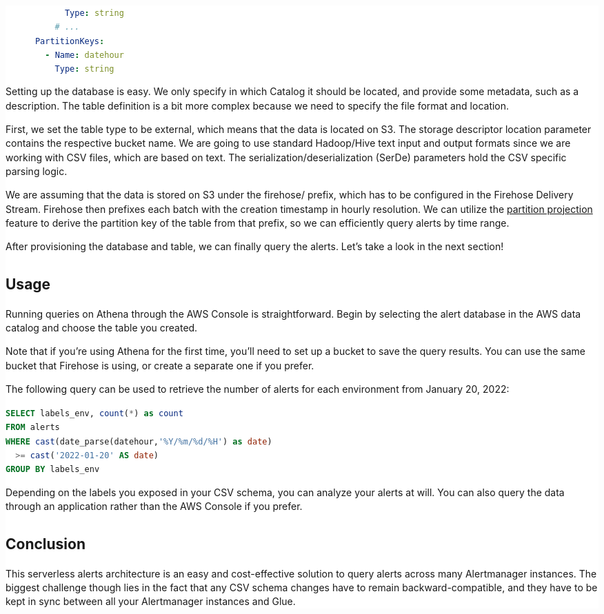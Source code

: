 ```yaml
            Type: string
          # ...
      PartitionKeys:
        - Name: datehour
          Type: string
```

Setting up the database is easy. We only specify in which Catalog it should be located, and provide some metadata, such as a description. The table definition is a bit more complex because we need to specify the file format and location.

First, we set the table type to be external, which means that the data is located on S3. The storage descriptor location parameter contains the respective bucket name. We are going to use standard Hadoop/Hive text input and output formats since we are working with CSV files, which are based on text. The serialization/deserialization (SerDe) parameters hold the CSV specific parsing logic.

We are assuming that the data is stored on S3 under the firehose/ prefix, which has to be configured in the Firehose Delivery Stream. Firehose then prefixes each batch with the creation timestamp in hourly resolution. We can utilize the [partition projection](https://docs.aws.amazon.com/athena/latest/ug/partition-projection-setting-up.html) feature to derive the partition key of the table from that prefix, so we can efficiently query alerts by time range.

After provisioning the database and table, we can finally query the alerts. Let’s take a look in the next section!

## Usage

Running queries on Athena through the AWS Console is straightforward. Begin by selecting the alert database in the AWS data catalog and choose the table you created.

Note that if you’re using Athena for the first time, you’ll need to set up a bucket to save the query results. You can use the same bucket that Firehose is using, or create a separate one if you prefer.

The following query can be used to retrieve the number of alerts for each environment from January 20, 2022:

```sql
SELECT labels_env, count(*) as count
FROM alerts
WHERE cast(date_parse(datehour,'%Y/%m/%d/%H') as date) 
  >= cast('2022-01-20' AS date)
GROUP BY labels_env
```

Depending on the labels you exposed in your CSV schema, you can analyze your alerts at will. You can also query the data through an application rather than the AWS Console if you prefer.

## Conclusion

This serverless alerts architecture is an easy and cost-effective solution to query alerts across many Alertmanager instances. The biggest challenge though lies in the fact that any CSV schema changes have to remain backward-compatible, and they have to be kept in sync between all your Alertmanager instances and Glue.
